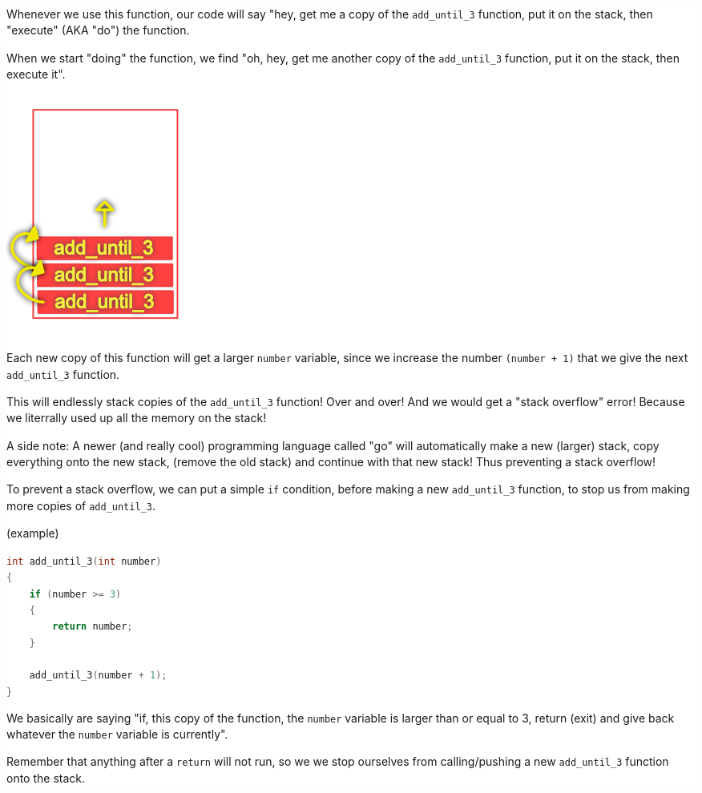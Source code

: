 Whenever we use this function, our code will say "hey, get me a copy of the `add_until_3` function, put it on the stack, then "execute" (AKA "do") the function.

When we start "doing" the function, we find "oh, hey, get me another copy of the `add_until_3` function, put it on the stack, then execute it".

![memory stack recursion](/Assets/memory_stack_recursion.png)

Each new copy of this function will get a larger `number` variable, since we increase the number `(number + 1)` that we give the next `add_until_3` function.

This will endlessly stack copies of the `add_until_3` function! Over and over! And we would get a "stack overflow" error! Because we literrally used up all the memory on the stack!

A side note: A newer (and really cool) programming language called "go" will automatically make a new (larger) stack, copy everything onto the new stack, (remove the old stack) and continue with that new stack! Thus preventing a stack overflow!

To prevent a stack overflow, we can put a simple `if` condition, before making a new `add_until_3` function, to stop us from making more copies of `add_until_3`.

(example)
```c
int add_until_3(int number)
{
	if (number >= 3)
	{
		return number;
	}

	add_until_3(number + 1);
}
```

We basically are saying "if, this copy of the function, the `number` variable is larger than or equal to 3, return (exit) and give back whatever the `number` variable is currently".

Remember that anything after a `return` will not run, so we we stop ourselves from calling/pushing a new `add_until_3` function onto the stack.
